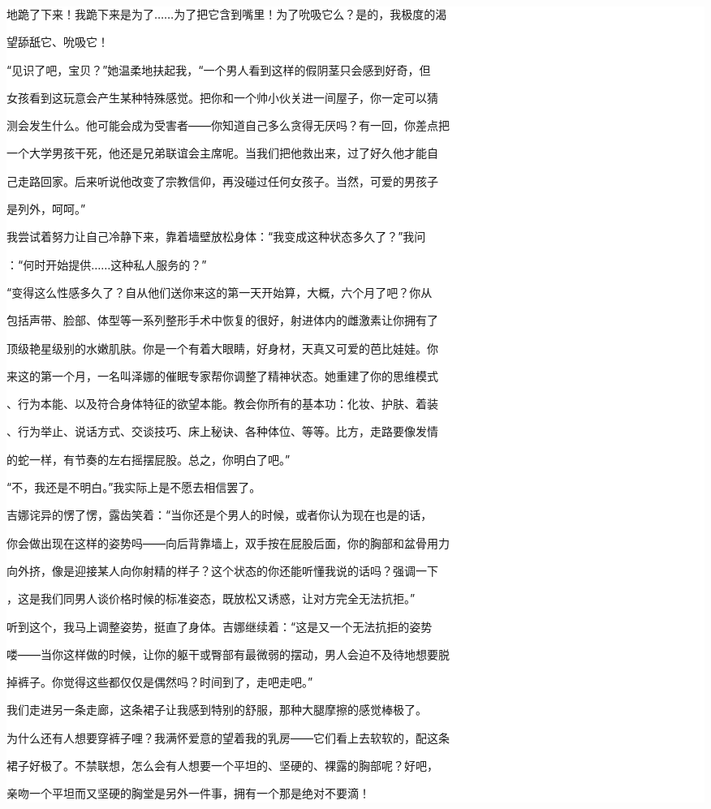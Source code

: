 地跪了下来！我跪下来是为了……为了把它含到嘴里！为了吮吸它么？是的，我极度的渴

望舔舐它、吮吸它！



“见识了吧，宝贝？”她温柔地扶起我，“一个男人看到这样的假阴茎只会感到好奇，但

女孩看到这玩意会产生某种特殊感觉。把你和一个帅小伙关进一间屋子，你一定可以猜

测会发生什么。他可能会成为受害者——你知道自己多么贪得无厌吗？有一回，你差点把

一个大学男孩干死，他还是兄弟联谊会主席呢。当我们把他救出来，过了好久他才能自

己走路回家。后来听说他改变了宗教信仰，再没碰过任何女孩子。当然，可爱的男孩子

是列外，呵呵。”



我尝试着努力让自己冷静下来，靠着墙壁放松身体：“我变成这种状态多久了？”我问

：“何时开始提供……这种私人服务的？”



“变得这么性感多久了？自从他们送你来这的第一天开始算，大概，六个月了吧？你从

包括声带、脸部、体型等一系列整形手术中恢复的很好，射进体内的雌激素让你拥有了

顶级艳星级别的水嫩肌肤。你是一个有着大眼睛，好身材，天真又可爱的芭比娃娃。你

来这的第一个月，一名叫泽娜的催眠专家帮你调整了精神状态。她重建了你的思维模式

、行为本能、以及符合身体特征的欲望本能。教会你所有的基本功：化妆、护肤、着装

、行为举止、说话方式、交谈技巧、床上秘诀、各种体位、等等。比方，走路要像发情

的蛇一样，有节奏的左右摇摆屁股。总之，你明白了吧。”

“不，我还是不明白。”我实际上是不愿去相信罢了。



吉娜诧异的愣了愣，露齿笑着：“当你还是个男人的时候，或者你认为现在也是的话，

你会做出现在这样的姿势吗——向后背靠墙上，双手按在屁股后面，你的胸部和盆骨用力

向外挤，像是迎接某人向你射精的样子？这个状态的你还能听懂我说的话吗？强调一下

，这是我们同男人谈价格时候的标准姿态，既放松又诱惑，让对方完全无法抗拒。”



听到这个，我马上调整姿势，挺直了身体。吉娜继续着：“这是又一个无法抗拒的姿势

喽——当你这样做的时候，让你的躯干或臀部有最微弱的摆动，男人会迫不及待地想要脱

掉裤子。你觉得这些都仅仅是偶然吗？时间到了，走吧走吧。”



我们走进另一条走廊，这条裙子让我感到特别的舒服，那种大腿摩擦的感觉棒极了。

为什么还有人想要穿裤子哩？我满怀爱意的望着我的乳房——它们看上去软软的，配这条

裙子好极了。不禁联想，怎么会有人想要一个平坦的、坚硬的、裸露的胸部呢？好吧，

亲吻一个平坦而又坚硬的胸堂是另外一件事，拥有一个那是绝对不要滴！
